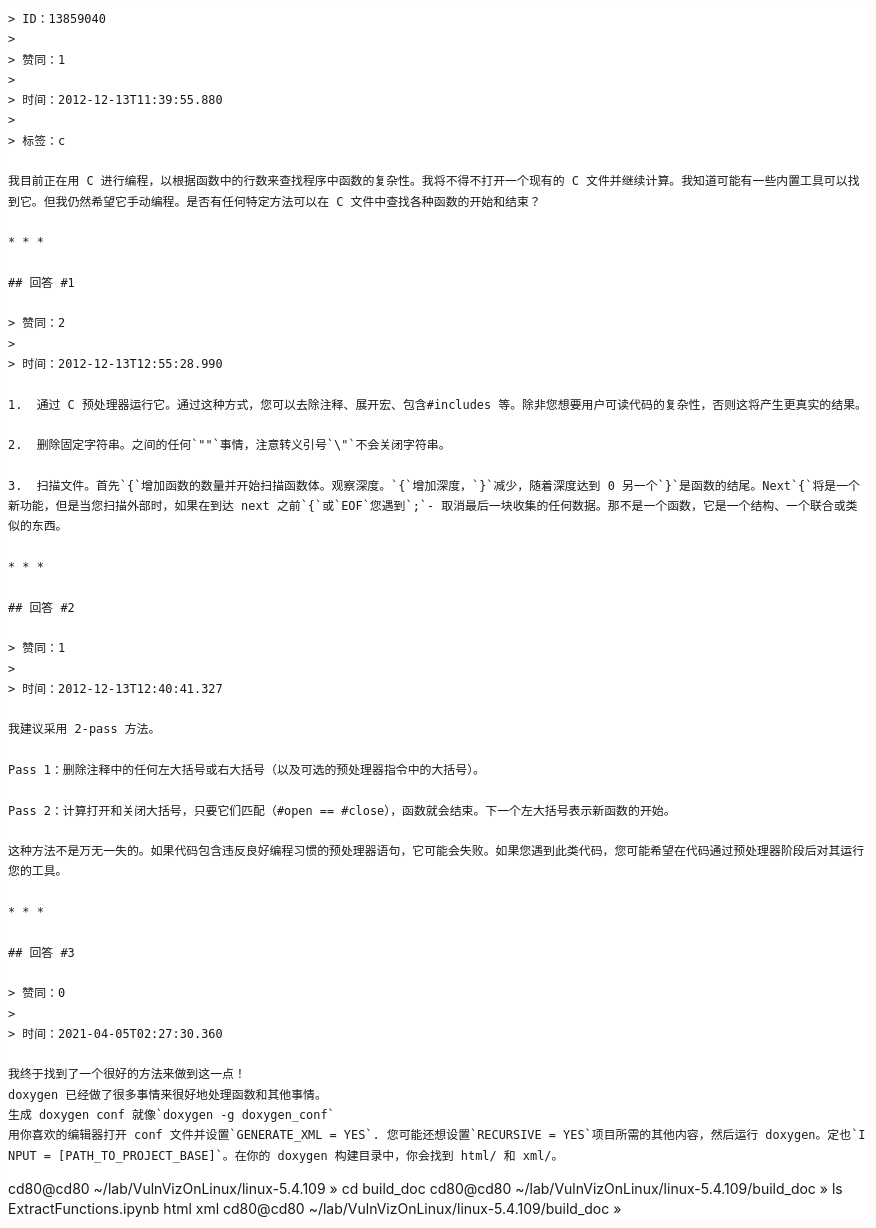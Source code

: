 ```
> ID：13859040
> 
> 赞同：1
> 
> 时间：2012-12-13T11:39:55.880
> 
> 标签：c

我目前正在用 C 进行编程，以根据函数中的行数来查找程序中函数的复杂性。我将不得不打开一个现有的 C 文件并继续计算。我知道可能有一些内置工具可以找到它。但我仍然希望它手动编程。是否有任何特定方法可以在 C 文件中查找各种函数的开始和结束？

* * *

## 回答 #1

> 赞同：2
> 
> 时间：2012-12-13T12:55:28.990

1.  通过 C 预处理器运行它。通过这种方式，您可以去除注释、展开宏、包含#includes 等。除非您想要用户可读代码的复杂性，否则这将产生更真实的结果。

2.  删除固定字符串。之间的任何`""`事情，注意转义引号`\"`不会关闭字符串。

3.  扫描文件。首先`{`增加函数的数量并开始扫描函数体。观察深度。`{`增加深度，`}`减少，随着深度达到 0 另一个`}`是函数的结尾。Next`{`将是一个新功能，但是当您扫描外部时，如果在到达 next 之前`{`或`EOF`您遇到`;`- 取消最后一块收集的任何数据。那不是一个函数，它是一个结构、一个联合或类似的东西。

* * *

## 回答 #2

> 赞同：1
> 
> 时间：2012-12-13T12:40:41.327

我建议采用 2-pass 方法。

Pass 1：删除注释中的任何左大括号或右大括号（以及可选的预处理器指令中的大括号）。

Pass 2：计算打开和关闭大括号，只要它们匹配（#open == #close），函数就会结束。下一个左大括号表示新函数的开始。

这种方法不是万无一失的。如果代码包含违反良好编程习惯的预处理器语句，它可能会失败。如果您遇到此类代码，您可能希望在代码通过预处理器阶段后对其运行您的工具。

* * *

## 回答 #3

> 赞同：0
> 
> 时间：2021-04-05T02:27:30.360

我终于找到了一个很好的方法来做到这一点！
doxygen 已经做了很多事情来很好地处理函数和其他事情。
生成 doxygen conf 就像`doxygen -g doxygen_conf`
用你喜欢的编辑器打开 conf 文件并设置`GENERATE_XML = YES`. 您可能还想设置`RECURSIVE = YES`项目所需的其他内容，然后运行 ​​doxygen。定也`INPUT = [PATH_TO_PROJECT_BASE]`。在你的 doxygen 构建目录中，你会找到 html/ 和 xml/。

```
cd80@cd80 ~/lab/VulnVizOnLinux/linux-5.4.109 » cd build_doc
cd80@cd80 ~/lab/VulnVizOnLinux/linux-5.4.109/build_doc » ls
ExtractFunctions.ipynb  html  xml
cd80@cd80 ~/lab/VulnVizOnLinux/linux-5.4.109/build_doc » 
```

```